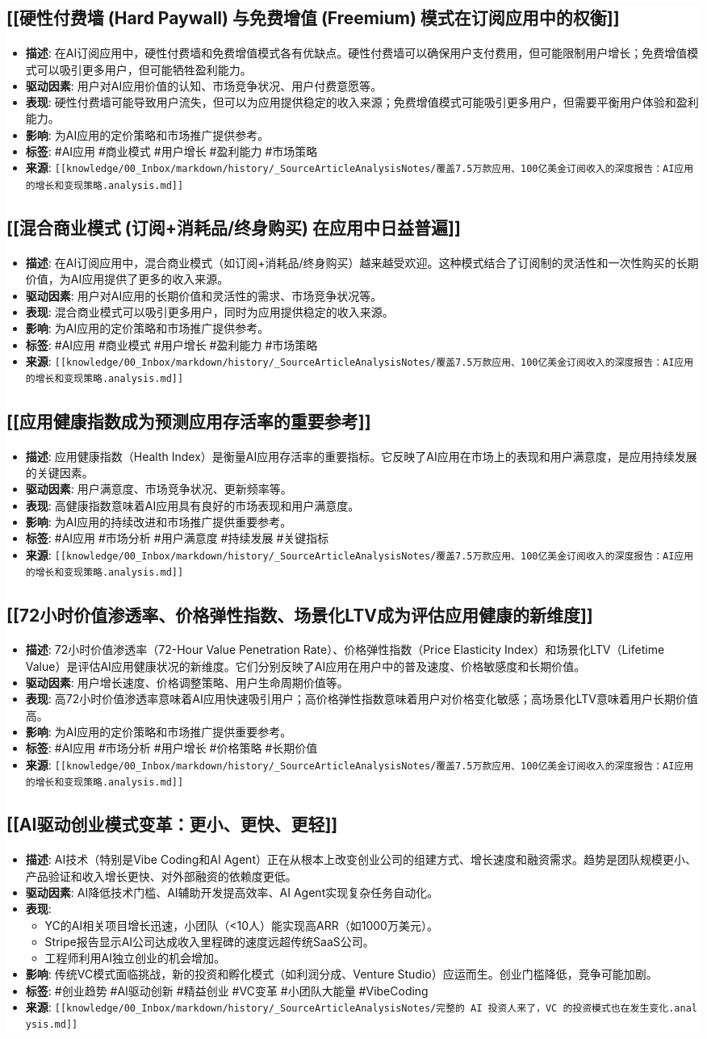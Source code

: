 ## [[硬性付费墙 (Hard Paywall) 与免费增值 (Freemium) 模式在订阅应用中的权衡]]
- **描述**: 在AI订阅应用中，硬性付费墙和免费增值模式各有优缺点。硬性付费墙可以确保用户支付费用，但可能限制用户增长；免费增值模式可以吸引更多用户，但可能牺牲盈利能力。
- **驱动因素**: 用户对AI应用价值的认知、市场竞争状况、用户付费意愿等。
- **表现**: 硬性付费墙可能导致用户流失，但可以为应用提供稳定的收入来源；免费增值模式可能吸引更多用户，但需要平衡用户体验和盈利能力。
- **影响**: 为AI应用的定价策略和市场推广提供参考。
- **标签**: #AI应用 #商业模式 #用户增长 #盈利能力 #市场策略
- **来源**: `[[knowledge/00_Inbox/markdown/history/_SourceArticleAnalysisNotes/覆盖7.5万款应用、100亿美金订阅收入的深度报告：AI应用的增长和变现策略.analysis.md]]`

## [[混合商业模式 (订阅+消耗品/终身购买) 在应用中日益普遍]]
- **描述**: 在AI订阅应用中，混合商业模式（如订阅+消耗品/终身购买）越来越受欢迎。这种模式结合了订阅制的灵活性和一次性购买的长期价值，为AI应用提供了更多的收入来源。
- **驱动因素**: 用户对AI应用的长期价值和灵活性的需求、市场竞争状况等。
- **表现**: 混合商业模式可以吸引更多用户，同时为应用提供稳定的收入来源。
- **影响**: 为AI应用的定价策略和市场推广提供参考。
- **标签**: #AI应用 #商业模式 #用户增长 #盈利能力 #市场策略
- **来源**: `[[knowledge/00_Inbox/markdown/history/_SourceArticleAnalysisNotes/覆盖7.5万款应用、100亿美金订阅收入的深度报告：AI应用的增长和变现策略.analysis.md]]`

## [[应用健康指数成为预测应用存活率的重要参考]]
- **描述**: 应用健康指数（Health Index）是衡量AI应用存活率的重要指标。它反映了AI应用在市场上的表现和用户满意度，是应用持续发展的关键因素。
- **驱动因素**: 用户满意度、市场竞争状况、更新频率等。
- **表现**: 高健康指数意味着AI应用具有良好的市场表现和用户满意度。
- **影响**: 为AI应用的持续改进和市场推广提供重要参考。
- **标签**: #AI应用 #市场分析 #用户满意度 #持续发展 #关键指标
- **来源**: `[[knowledge/00_Inbox/markdown/history/_SourceArticleAnalysisNotes/覆盖7.5万款应用、100亿美金订阅收入的深度报告：AI应用的增长和变现策略.analysis.md]]`

## [[72小时价值渗透率、价格弹性指数、场景化LTV成为评估应用健康的新维度]]
- **描述**: 72小时价值渗透率（72-Hour Value Penetration Rate）、价格弹性指数（Price Elasticity Index）和场景化LTV（Lifetime Value）是评估AI应用健康状况的新维度。它们分别反映了AI应用在用户中的普及速度、价格敏感度和长期价值。
- **驱动因素**: 用户增长速度、价格调整策略、用户生命周期价值等。
- **表现**: 高72小时价值渗透率意味着AI应用快速吸引用户；高价格弹性指数意味着用户对价格变化敏感；高场景化LTV意味着用户长期价值高。
- **影响**: 为AI应用的定价策略和市场推广提供重要参考。
- **标签**: #AI应用 #市场分析 #用户增长 #价格策略 #长期价值
- **来源**: `[[knowledge/00_Inbox/markdown/history/_SourceArticleAnalysisNotes/覆盖7.5万款应用、100亿美金订阅收入的深度报告：AI应用的增长和变现策略.analysis.md]]`

## [[AI驱动创业模式变革：更小、更快、更轻]]
- **描述**: AI技术（特别是Vibe Coding和AI Agent）正在从根本上改变创业公司的组建方式、增长速度和融资需求。趋势是团队规模更小、产品验证和收入增长更快、对外部融资的依赖度更低。
- **驱动因素**: AI降低技术门槛、AI辅助开发提高效率、AI Agent实现复杂任务自动化。
- **表现**: 
    - YC的AI相关项目增长迅速，小团队（<10人）能实现高ARR（如1000万美元）。
    - Stripe报告显示AI公司达成收入里程碑的速度远超传统SaaS公司。
    - 工程师利用AI独立创业的机会增加。
- **影响**: 传统VC模式面临挑战，新的投资和孵化模式（如利润分成、Venture Studio）应运而生。创业门槛降低，竞争可能加剧。
- **标签**: #创业趋势 #AI驱动创新 #精益创业 #VC变革 #小团队大能量 #VibeCoding
- **来源**: `[[knowledge/00_Inbox/markdown/history/_SourceArticleAnalysisNotes/完整的 AI 投资人来了，VC 的投资模式也在发生变化.analysis.md]]`
